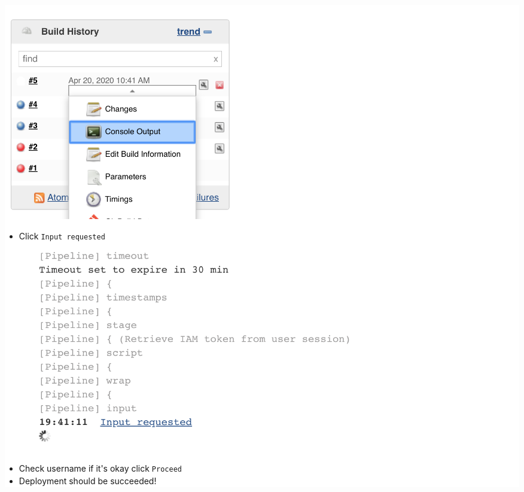 <img src="img/jenkins-build-output.png" width="400px" />

* Click `Input requested`

<img src="img/jenkins-build-input.png" width="600px" />

* Check username if it's okay click `Proceed`
* Deployment should be succeeded!
